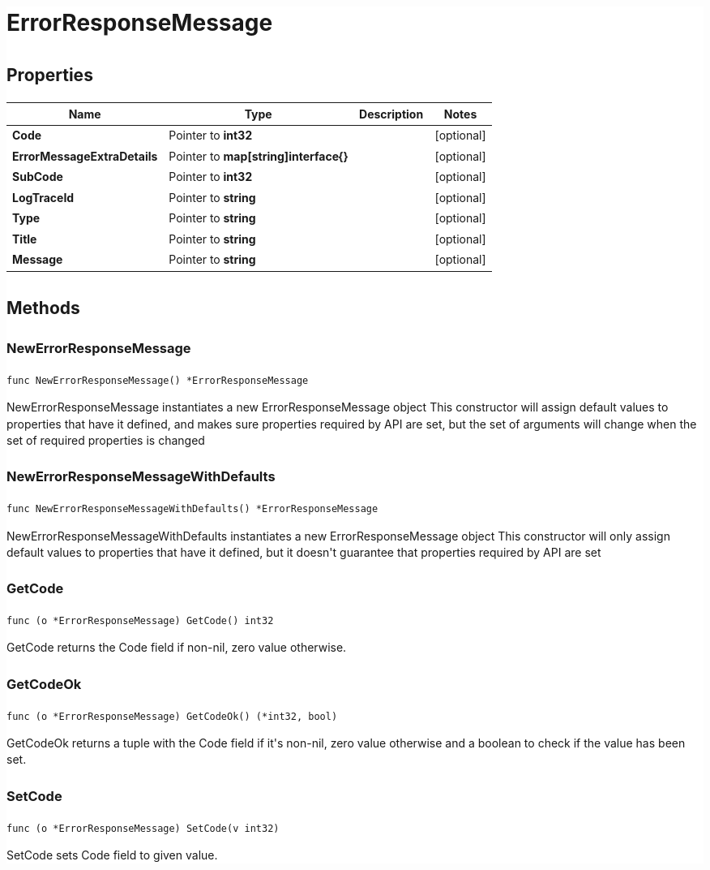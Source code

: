 # ErrorResponseMessage

## Properties

Name | Type | Description | Notes
------------ | ------------- | ------------- | -------------
**Code** | Pointer to **int32** |  | [optional] 
**ErrorMessageExtraDetails** | Pointer to **map[string]interface{}** |  | [optional] 
**SubCode** | Pointer to **int32** |  | [optional] 
**LogTraceId** | Pointer to **string** |  | [optional] 
**Type** | Pointer to **string** |  | [optional] 
**Title** | Pointer to **string** |  | [optional] 
**Message** | Pointer to **string** |  | [optional] 

## Methods

### NewErrorResponseMessage

`func NewErrorResponseMessage() *ErrorResponseMessage`

NewErrorResponseMessage instantiates a new ErrorResponseMessage object
This constructor will assign default values to properties that have it defined,
and makes sure properties required by API are set, but the set of arguments
will change when the set of required properties is changed

### NewErrorResponseMessageWithDefaults

`func NewErrorResponseMessageWithDefaults() *ErrorResponseMessage`

NewErrorResponseMessageWithDefaults instantiates a new ErrorResponseMessage object
This constructor will only assign default values to properties that have it defined,
but it doesn't guarantee that properties required by API are set

### GetCode

`func (o *ErrorResponseMessage) GetCode() int32`

GetCode returns the Code field if non-nil, zero value otherwise.

### GetCodeOk

`func (o *ErrorResponseMessage) GetCodeOk() (*int32, bool)`

GetCodeOk returns a tuple with the Code field if it's non-nil, zero value otherwise
and a boolean to check if the value has been set.

### SetCode

`func (o *ErrorResponseMessage) SetCode(v int32)`

SetCode sets Code field to given value.
